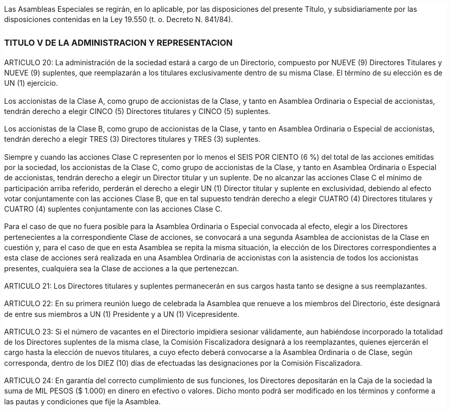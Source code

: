 Las Asambleas  Especiales  se  regirán,  en  lo aplicable, por las disposiciones  del  presente  Título,  y subsidiariamente  por  las disposiciones  contenidas  en  la  Ley 19.550  (t.  o.  Decreto  N. 841/84).

### TITULO V DE LA ADMINISTRACION Y REPRESENTACION

<a id="20"></a>
ARTICULO 20: La administración de la sociedad estará a cargo de  un  Directorio,  compuesto  por  NUEVE  (9) Directores Titulares y NUEVE (9) suplentes, que reemplazarán a los titulares exclusivamente dentro de su misma Clase. El  término de su elección es de UN (1) ejercicio.

Los  accionistas de la Clase A, como grupo de  accionistas  de  la Clase,  y  tanto  en  Asamblea Ordinaria o Especial de accionistas, tendrán derecho a elegir  CINCO  (5)  Directores  titulares y CINCO (5) suplentes.

Los  accionistas  de la Clase B, como grupo de accionistas  de  la Clase, y tanto en Asamblea  Ordinaria  o  Especial  de accionistas, tendrán derecho a elegir TRES (3) Directores titulares  y  TRES (3) suplentes.

Siempre y cuando las acciones Clase C representen por lo menos  el SEIS  POR  CIENTO  (6  %) del total de las acciones emitidas por la sociedad, los accionistas  de la Clase C, como grupo de accionistas de  la  Clase,  y  tanto  en  Asamblea   Ordinaria  o  Especial  de accionistas,  tendrán derecho a elegir un  Director  titular  y  un suplente.  De no  alcanzar  las  acciones  Clase  C  el  mínimo  de participación  arriba referido, perderán el derecho a elegir UN (1) Director titular  y  suplente  en  exclusividad, debiendo al efecto votar conjuntamente con las acciones  Clase  B, que en tal supuesto tendrán derecho a elegir CUATRO (4) Directores  titulares  y CUATRO (4)    suplentes   conjuntamente  con  las  acciones  Clase  C.

Para el caso de que  no fuera posible para la Asamblea Ordinaria o Especial convocada al efecto, elegir a los Directores pertenecientes a la  correspondiente Clase de acciones, se convocará a una segunda Asamblea  de accionistas de la Clase en cuestión y, para el caso de que en esta  Asamblea  se  repita  la  misma  situación, la elección  de  los  Directores  correspondientes  a  esta  clase  de acciones  será  realizada  en una Asamblea Ordinaria de accionistas con la asistencia de todos los  accionistas  presentes,  cualquiera sea la Clase de acciones a la que pertenezcan.

<a id="21"></a>
ARTICULO 21: Los Directores titulares y suplentes permanecerán en  sus   cargos  hasta  tanto  se  designe  a  sus  reemplazantes.

<a id="22"></a>
ARTICULO  22:  En  su  primera  reunión  luego de celebrada la Asamblea que renueve a los miembros del Directorio,  éste designará de entre sus miembros a UN (1) Presidente y a UN (1) Vicepresidente.

<a id="23"></a>
ARTICULO  23:  Si  el  número  de  vacantes  en  el Directorio impidiera  sesionar  válidamente,  aun  habiéndose  incorporado  la totalidad  de  los  Directores  suplentes  de  la  misma clase,  la Comisión  Fiscalizadora  designará  a  los  reemplazantes,  quienes ejercerán el cargo hasta la elección de nuevos  titulares,  a  cuyo efecto  deberá convocarse a la Asamblea Ordinaria o de Clase, según corresponda,  dentro  de  los  DIEZ  (10)  días  de  efectuadas las designaciones por la Comisión Fiscalizadora.

<a id="24"></a>
ARTICULO  24:  En  garantía  del  correcto cumplimiento de sus funciones, los Directores depositarán en  la Caja de la sociedad la suma de MIL PESOS ($ 1.000) en dinero en efectivo  o valores. Dicho monto podrá ser modificado en los términos y conforme  a las pautas y condiciones que fije la Asamblea.
